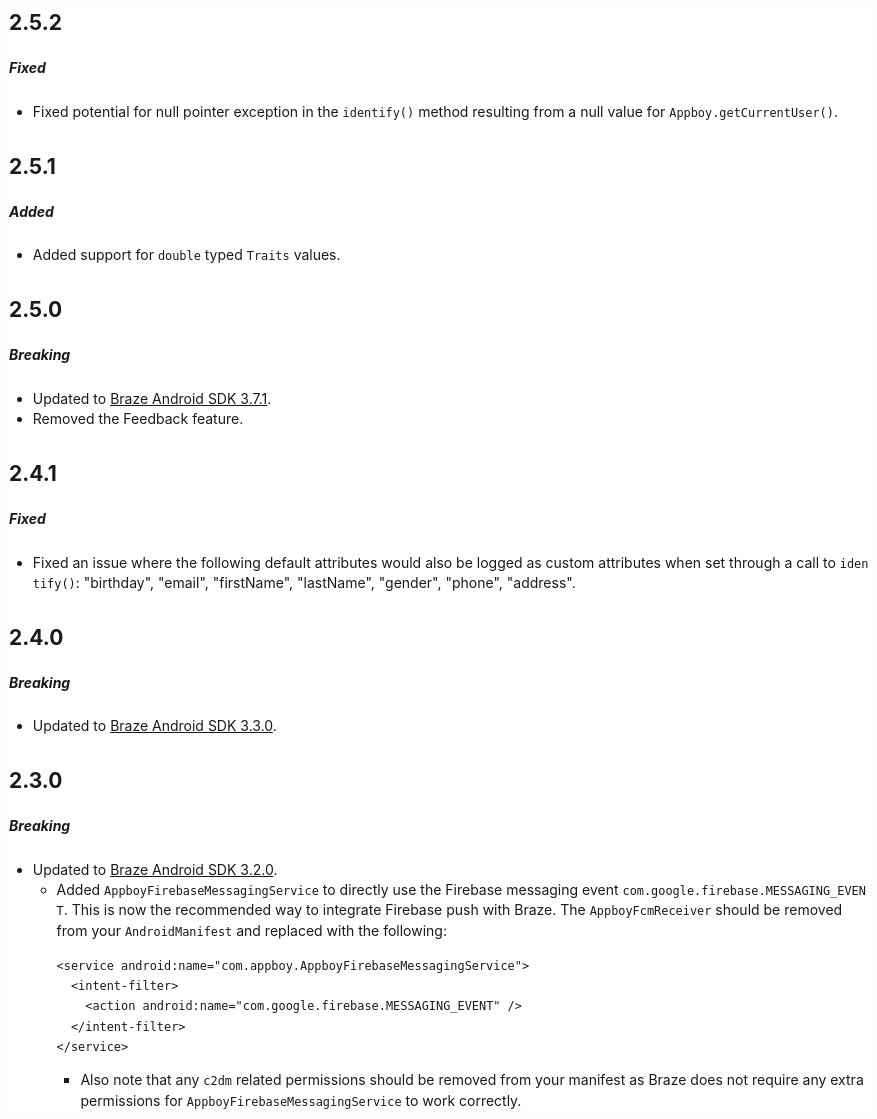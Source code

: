 ## 2.5.2

##### Fixed
- Fixed potential for null pointer exception in the `identify()` method resulting from a null value for `Appboy.getCurrentUser()`.

## 2.5.1

##### Added
- Added support for `double` typed `Traits` values.

## 2.5.0

##### Breaking
- Updated to [Braze Android SDK 3.7.1](https://github.com/Appboy/appboy-android-sdk/blob/master/CHANGELOG.md#371).
- Removed the Feedback feature.

## 2.4.1

##### Fixed
- Fixed an issue where the following default attributes would also be logged as custom attributes when set through a call to `identify()`: "birthday", "email", "firstName", "lastName", "gender", "phone", "address".

## 2.4.0

##### Breaking
- Updated to [Braze Android SDK 3.3.0](https://github.com/Appboy/appboy-android-sdk/blob/master/CHANGELOG.md#330).

## 2.3.0

##### Breaking
- Updated to [Braze Android SDK 3.2.0](https://github.com/Appboy/appboy-android-sdk/blob/master/CHANGELOG.md#321).
  - Added `AppboyFirebaseMessagingService` to directly use the Firebase messaging event `com.google.firebase.MESSAGING_EVENT`. This is now the recommended way to integrate Firebase push with Braze. The `AppboyFcmReceiver` should be removed from your `AndroidManifest` and replaced with the following:
    ```
    <service android:name="com.appboy.AppboyFirebaseMessagingService">
      <intent-filter>
        <action android:name="com.google.firebase.MESSAGING_EVENT" />
      </intent-filter>
    </service>
    ```
    - Also note that any `c2dm` related permissions should be removed from your manifest as Braze does not require any extra permissions for `AppboyFirebaseMessagingService` to work correctly.
